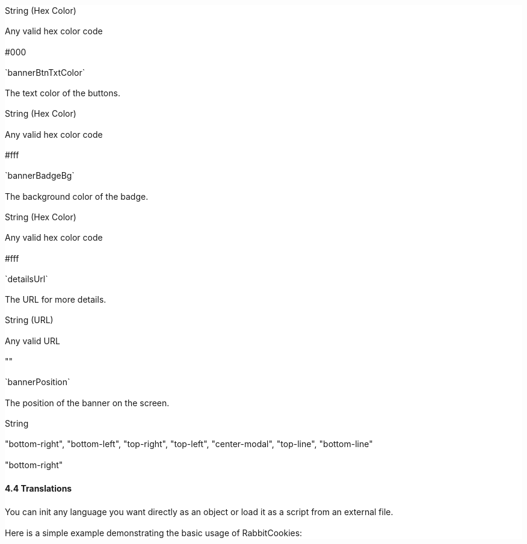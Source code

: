 String (Hex Color)

Any valid hex color code

#000

\`bannerBtnTxtColor\`

The text color of the buttons.

String (Hex Color)

Any valid hex color code

#fff

\`bannerBadgeBg\`

The background color of the badge.

String (Hex Color)

Any valid hex color code

#fff

\`detailsUrl\`

The URL for more details.

String (URL)

Any valid URL

""

\`bannerPosition\`

The position of the banner on the screen.

String

"bottom-right", "bottom-left", "top-right", "top-left", "center-modal", "top-line", "bottom-line"

"bottom-right"

#### 4.4 Translations

You can init any language you want directly as an object or load it as a script from an external file.

Here is a simple example demonstrating the basic usage of RabbitCookies:

<script>
$(document).ready(function () {
	$.RabbitCookies({
		translations 		: {
			fr: {
				title 		: "We use cookies!",
				message 	: "We use cookies to personalize content and ads, to provide social media features and to analyze our traffic.",
				accept 		: "Accept All",
				decline 	: "Decline All",
				details 	: "Details",
				badgeText	: '🍪',
			},
			ar: {
				title 		: 'يستخدم هذا الموقع ملفات تعريف الارتباط!',
				message 	: 'نستخدم ملفات تعريف الارتباط لتحسين تجربتك. من خلال قبول ذلك، فإنك توافق على سياسة ملفات تعريف الارتباط الخاصة بنا.',
				accept 		: 'قبول',
				decline 	: 'رفض',
				details 	: 'تفاصيل',
				badgeText	: '🍪',
			},